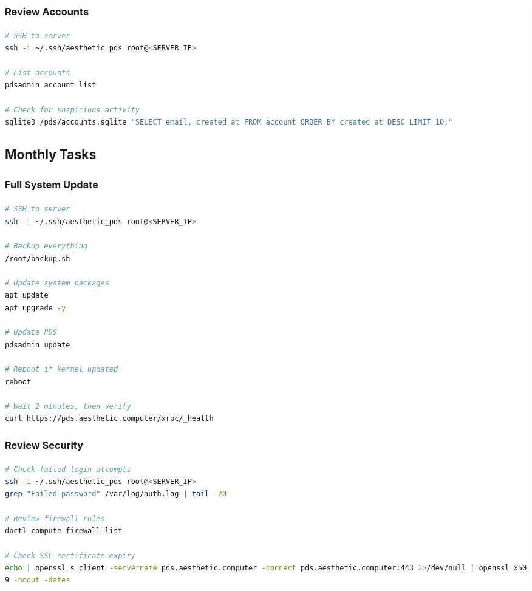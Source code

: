 ### Review Accounts
```bash
# SSH to server
ssh -i ~/.ssh/aesthetic_pds root@<SERVER_IP>

# List accounts
pdsadmin account list

# Check for suspicious activity
sqlite3 /pds/accounts.sqlite "SELECT email, created_at FROM account ORDER BY created_at DESC LIMIT 10;"
```

## Monthly Tasks

### Full System Update
```bash
# SSH to server
ssh -i ~/.ssh/aesthetic_pds root@<SERVER_IP>

# Backup everything
/root/backup.sh

# Update system packages
apt update
apt upgrade -y

# Update PDS
pdsadmin update

# Reboot if kernel updated
reboot

# Wait 2 minutes, then verify
curl https://pds.aesthetic.computer/xrpc/_health
```

### Review Security
```bash
# Check failed login attempts
ssh -i ~/.ssh/aesthetic_pds root@<SERVER_IP>
grep "Failed password" /var/log/auth.log | tail -20

# Review firewall rules
doctl compute firewall list

# Check SSL certificate expiry
echo | openssl s_client -servername pds.aesthetic.computer -connect pds.aesthetic.computer:443 2>/dev/null | openssl x509 -noout -dates
```
